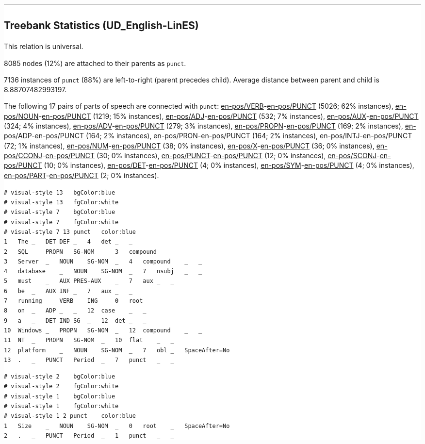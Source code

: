~~~ conllu

~~~




--------------------------------------------------------------------------------

## Treebank Statistics (UD_English-LinES)

This relation is universal.

8085 nodes (12%) are attached to their parents as `punct`.

7136 instances of `punct` (88%) are left-to-right (parent precedes child).
Average distance between parent and child is 8.88707482993197.

The following 17 pairs of parts of speech are connected with `punct`: [en-pos/VERB]()-[en-pos/PUNCT]() (5026; 62% instances), [en-pos/NOUN]()-[en-pos/PUNCT]() (1219; 15% instances), [en-pos/ADJ]()-[en-pos/PUNCT]() (532; 7% instances), [en-pos/AUX]()-[en-pos/PUNCT]() (324; 4% instances), [en-pos/ADV]()-[en-pos/PUNCT]() (279; 3% instances), [en-pos/PROPN]()-[en-pos/PUNCT]() (169; 2% instances), [en-pos/ADP]()-[en-pos/PUNCT]() (164; 2% instances), [en-pos/PRON]()-[en-pos/PUNCT]() (164; 2% instances), [en-pos/INTJ]()-[en-pos/PUNCT]() (72; 1% instances), [en-pos/NUM]()-[en-pos/PUNCT]() (38; 0% instances), [en-pos/X]()-[en-pos/PUNCT]() (36; 0% instances), [en-pos/CCONJ]()-[en-pos/PUNCT]() (30; 0% instances), [en-pos/PUNCT]()-[en-pos/PUNCT]() (12; 0% instances), [en-pos/SCONJ]()-[en-pos/PUNCT]() (10; 0% instances), [en-pos/DET]()-[en-pos/PUNCT]() (4; 0% instances), [en-pos/SYM]()-[en-pos/PUNCT]() (4; 0% instances), [en-pos/PART]()-[en-pos/PUNCT]() (2; 0% instances).


~~~ conllu
# visual-style 13	bgColor:blue
# visual-style 13	fgColor:white
# visual-style 7	bgColor:blue
# visual-style 7	fgColor:white
# visual-style 7 13 punct	color:blue
1	The	_	DET	DEF	_	4	det	_	_
2	SQL	_	PROPN	SG-NOM	_	3	compound	_	_
3	Server	_	NOUN	SG-NOM	_	4	compound	_	_
4	database	_	NOUN	SG-NOM	_	7	nsubj	_	_
5	must	_	AUX	PRES-AUX	_	7	aux	_	_
6	be	_	AUX	INF	_	7	aux	_	_
7	running	_	VERB	ING	_	0	root	_	_
8	on	_	ADP	_	_	12	case	_	_
9	a	_	DET	IND-SG	_	12	det	_	_
10	Windows	_	PROPN	SG-NOM	_	12	compound	_	_
11	NT	_	PROPN	SG-NOM	_	10	flat	_	_
12	platform	_	NOUN	SG-NOM	_	7	obl	_	SpaceAfter=No
13	.	_	PUNCT	Period	_	7	punct	_	_

~~~


~~~ conllu
# visual-style 2	bgColor:blue
# visual-style 2	fgColor:white
# visual-style 1	bgColor:blue
# visual-style 1	fgColor:white
# visual-style 1 2 punct	color:blue
1	Size	_	NOUN	SG-NOM	_	0	root	_	SpaceAfter=No
2	.	_	PUNCT	Period	_	1	punct	_	_

~~~
